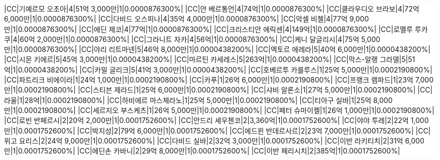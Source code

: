 |CC|기예르모 오초아|4|51억 3,000만|1|0.0000876300%|
|CC|얀 베르통언|4|74억|1|0.0000876300%|
|CC|클라우디오 브라보|4|72억 6,000만|1|0.0000876300%|
|CC|다비드 오스피나|4|35억 4,000만|1|0.0000876300%|
|CC|악셀 비첼|4|77억 9,000만|1|0.0000876300%|
|CC|에딘 제코|4|77억|1|0.0000876300%|
|CC|크리스티안 에릭센|4|149억|1|0.0000876300%|
|CC|로멜루 루카쿠|4|60억 2,000만|1|0.0000876300%|
|CC|그라니트 자카|4|56억|1|0.0000876300%|
|CC|케니 달글리시|4|75억 5,000만|1|0.0000876300%|
|CC|야리 리트마넨|5|46억 8,000만|1|0.0000438200%|
|CC|엑토르 에레라|5|40억 6,000만|1|0.0000438200%|
|CC|시몬 키에르|5|45억 3,000만|1|0.0000438200%|
|CC|마르틴 카세레스|5|263억|1|0.0000438200%|
|CC|막스-알랭 그라델|5|51억|1|0.0000438200%|
|CC|카밀 글리크|5|41억 3,000만|1|0.0000438200%|
|CC|호베르투 카를루스|1|25억 5,000만|1|0.0002190800%|
|CC|파트리크 비에이라|1|24억 1,000만|1|0.0002190800%|
|CC|카푸|1|26억 6,000만|1|0.0002190800%|
|CC|프랭크 램파드|1|23억 7,000만|1|0.0002190800%|
|CC|스티븐 제라드|1|25억 6,000만|1|0.0002190800%|
|CC|샤비 알론소|1|27억 5,000만|1|0.0002190800%|
|CC|라울|1|28억|1|0.0002190800%|
|CC|하비에르 마스체라노|1|25억 5,000만|1|0.0002190800%|
|CC|티아구 실바|1|25억 8,000만|1|0.0002190800%|
|CC|세르지오 부스케츠|1|26억 5,000만|1|0.0002190800%|
|CC|페터 슈마이켈|1|26억 1,000만|1|0.0002190800%|
|CC|로빈 반페르시|2|20억 2,000만|1|0.0001752600%|
|CC|안드리 셰우첸코|2|3,360억|1|0.0001752600%|
|CC|야야 투레|2|22억 1,000만|1|0.0001752600%|
|CC|박지성|2|79억 6,000만|1|0.0001752600%|
|CC|에드윈 반데르사르|2|23억 7,000만|1|0.0001752600%|
|CC|위고 요리스|2|24억 9,000만|1|0.0001752600%|
|CC|다비드 실바|2|32억 3,000만|1|0.0001752600%|
|CC|이반 라키티치|2|31억 6,000만|1|0.0001752600%|
|CC|에딘손 카바니|2|29억 8,000만|1|0.0001752600%|
|CC|이반 페리시치|2|385억|1|0.0001752600%|